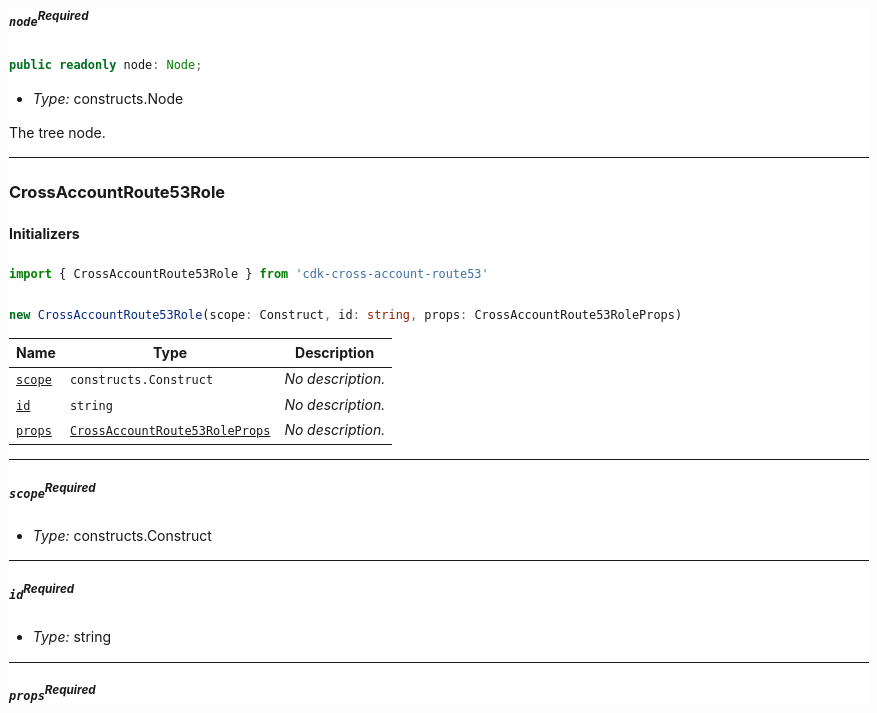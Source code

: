 ##### `node`<sup>Required</sup> <a name="node" id="cdk-cross-account-route53.CrossAccountRoute53RecordSet.property.node"></a>

```typescript
public readonly node: Node;
```

- *Type:* constructs.Node

The tree node.

---


### CrossAccountRoute53Role <a name="CrossAccountRoute53Role" id="cdk-cross-account-route53.CrossAccountRoute53Role"></a>

#### Initializers <a name="Initializers" id="cdk-cross-account-route53.CrossAccountRoute53Role.Initializer"></a>

```typescript
import { CrossAccountRoute53Role } from 'cdk-cross-account-route53'

new CrossAccountRoute53Role(scope: Construct, id: string, props: CrossAccountRoute53RoleProps)
```

| **Name** | **Type** | **Description** |
| --- | --- | --- |
| <code><a href="#cdk-cross-account-route53.CrossAccountRoute53Role.Initializer.parameter.scope">scope</a></code> | <code>constructs.Construct</code> | *No description.* |
| <code><a href="#cdk-cross-account-route53.CrossAccountRoute53Role.Initializer.parameter.id">id</a></code> | <code>string</code> | *No description.* |
| <code><a href="#cdk-cross-account-route53.CrossAccountRoute53Role.Initializer.parameter.props">props</a></code> | <code><a href="#cdk-cross-account-route53.CrossAccountRoute53RoleProps">CrossAccountRoute53RoleProps</a></code> | *No description.* |

---

##### `scope`<sup>Required</sup> <a name="scope" id="cdk-cross-account-route53.CrossAccountRoute53Role.Initializer.parameter.scope"></a>

- *Type:* constructs.Construct

---

##### `id`<sup>Required</sup> <a name="id" id="cdk-cross-account-route53.CrossAccountRoute53Role.Initializer.parameter.id"></a>

- *Type:* string

---

##### `props`<sup>Required</sup> <a name="props" id="cdk-cross-account-route53.CrossAccountRoute53Role.Initializer.parameter.props"></a>
